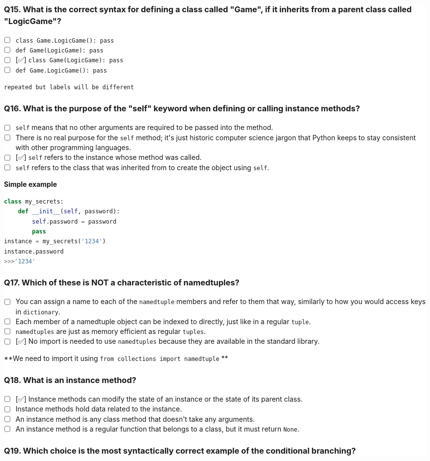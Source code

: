 ### Q15. What is the correct syntax for defining a class called "Game", if it inherits from a parent class called "LogicGame"?

* [ ] `class Game.LogicGame(): pass`
* [ ] `def Game(LogicGame): pass`
* [ ] \[✅] `class Game(LogicGame): pass`
* [ ] `def Game.LogicGame(): pass`

`repeated but labels will be different`

### Q16. What is the purpose of the "self" keyword when defining or calling instance methods?

* [ ] `self` means that no other arguments are required to be passed into the method.
* [ ] There is no real purpose for the `self` method; it's just historic computer science jargon that Python keeps to stay consistent with other programming languages.
* [ ] \[✅] `self` refers to the instance whose method was called.
* [ ] `self` refers to the class that was inherited from to create the object using `self`.

**Simple example**

```python
class my_secrets:
    def __init__(self, password):
        self.password = password
        pass
instance = my_secrets('1234')
instance.password
>>>'1234'
```

### Q17. Which of these is NOT a characteristic of namedtuples?

* [ ] You can assign a name to each of the `namedtuple` members and refer to them that way, similarly to how you would access keys in `dictionary`.
* [ ] Each member of a namedtuple object can be indexed to directly, just like in a regular `tuple`.
* [ ] `namedtuples` are just as memory efficient as regular `tuples`.
* [ ] \[✅] No import is needed to use `namedtuples` because they are available in the standard library.

\*\*We need to import it using `from collections import namedtuple` \*\*

### Q18. What is an instance method?

* [ ] \[✅] Instance methods can modify the state of an instance or the state of its parent class.
* [ ] Instance methods hold data related to the instance.
* [ ] An instance method is any class method that doesn't take any arguments.
* [ ] An instance method is a regular function that belongs to a class, but it must return `None`.

### Q19. Which choice is the most syntactically correct example of the conditional branching?
